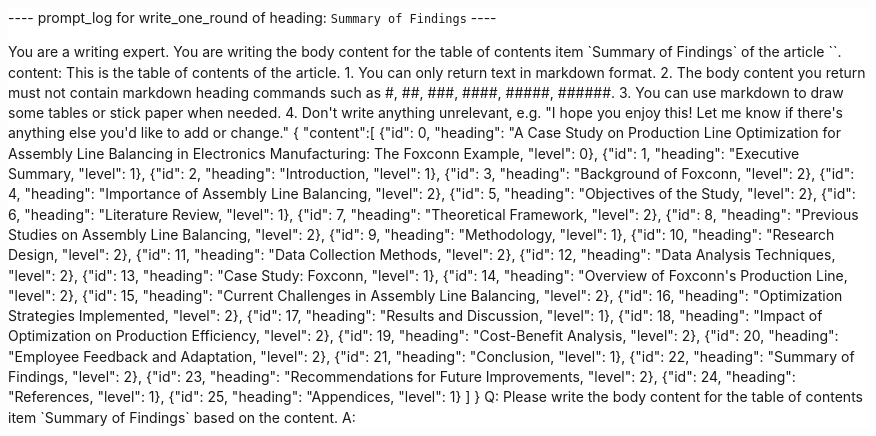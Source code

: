 
---- prompt_log for write_one_round of heading: `Summary of Findings` ----

<role>
You are a writing expert.
</role>
<rule>
You are writing the body content for the table of contents item `Summary of Findings` of the article `<A Case Study on Production Line Optimization for Assembly Line Balancing in Electronics Manufacturing: The Foxconn Example>`.
content: This is the table of contents of the article.
</rule>
<constraints>
1. You can only return text in markdown format.
2. The body content you return must not contain markdown heading commands such as #, ##, ###, ####, #####, ######.
3. You can use markdown to draw some tables or stick paper when needed.
4. Don't write anything unrelevant, e.g. "I hope you enjoy this! Let me know if there's anything else you'd like to add or change."
</constraints>
<content>
{
	"content":[
		{"id": 0, "heading": "A Case Study on Production Line Optimization for Assembly Line Balancing in Electronics Manufacturing: The Foxconn Example, "level": 0},
		{"id": 1, "heading": "Executive Summary, "level": 1},
		{"id": 2, "heading": "Introduction, "level": 1},
		{"id": 3, "heading": "Background of Foxconn, "level": 2},
		{"id": 4, "heading": "Importance of Assembly Line Balancing, "level": 2},
		{"id": 5, "heading": "Objectives of the Study, "level": 2},
		{"id": 6, "heading": "Literature Review, "level": 1},
		{"id": 7, "heading": "Theoretical Framework, "level": 2},
		{"id": 8, "heading": "Previous Studies on Assembly Line Balancing, "level": 2},
		{"id": 9, "heading": "Methodology, "level": 1},
		{"id": 10, "heading": "Research Design, "level": 2},
		{"id": 11, "heading": "Data Collection Methods, "level": 2},
		{"id": 12, "heading": "Data Analysis Techniques, "level": 2},
		{"id": 13, "heading": "Case Study: Foxconn, "level": 1},
		{"id": 14, "heading": "Overview of Foxconn's Production Line, "level": 2},
		{"id": 15, "heading": "Current Challenges in Assembly Line Balancing, "level": 2},
		{"id": 16, "heading": "Optimization Strategies Implemented, "level": 2},
		{"id": 17, "heading": "Results and Discussion, "level": 1},
		{"id": 18, "heading": "Impact of Optimization on Production Efficiency, "level": 2},
		{"id": 19, "heading": "Cost-Benefit Analysis, "level": 2},
		{"id": 20, "heading": "Employee Feedback and Adaptation, "level": 2},
		{"id": 21, "heading": "Conclusion, "level": 1},
		{"id": 22, "heading": "Summary of Findings, "level": 2},
		{"id": 23, "heading": "Recommendations for Future Improvements, "level": 2},
		{"id": 24, "heading": "References, "level": 1},
		{"id": 25, "heading": "Appendices, "level": 1}
	]
}
</content>
<task>
Q: Please write the body content for the table of contents item `Summary of Findings` based on the content.
A:
